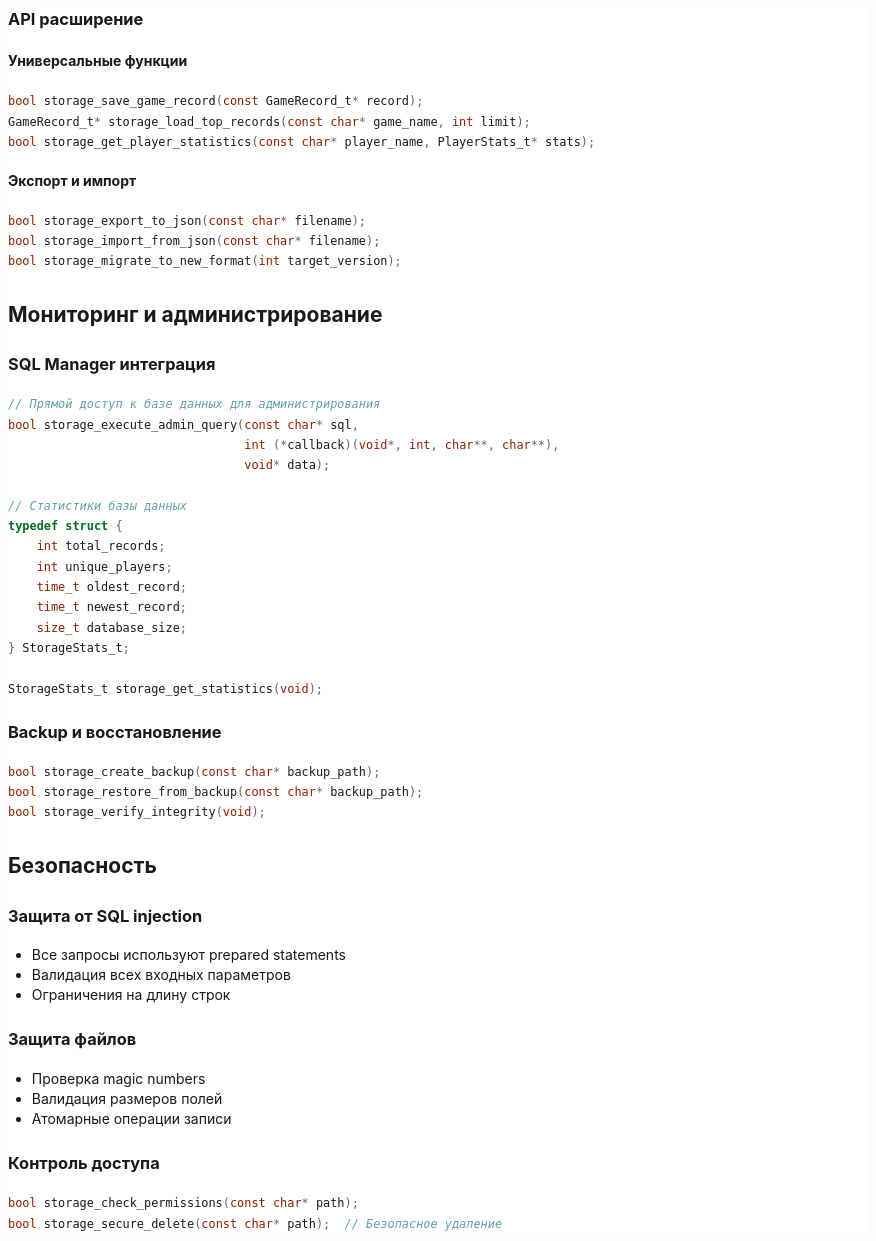 ### API расширение

#### Универсальные функции
```c
bool storage_save_game_record(const GameRecord_t* record);
GameRecord_t* storage_load_top_records(const char* game_name, int limit);
bool storage_get_player_statistics(const char* player_name, PlayerStats_t* stats);
```

#### Экспорт и импорт
```c
bool storage_export_to_json(const char* filename);
bool storage_import_from_json(const char* filename);
bool storage_migrate_to_new_format(int target_version);
```

## Мониторинг и администрирование

### SQL Manager интеграция
```c
// Прямой доступ к базе данных для администрирования
bool storage_execute_admin_query(const char* sql,
                                 int (*callback)(void*, int, char**, char**),
                                 void* data);

// Статистики базы данных
typedef struct {
    int total_records;
    int unique_players;
    time_t oldest_record;
    time_t newest_record;
    size_t database_size;
} StorageStats_t;

StorageStats_t storage_get_statistics(void);
```

### Backup и восстановление
```c
bool storage_create_backup(const char* backup_path);
bool storage_restore_from_backup(const char* backup_path);
bool storage_verify_integrity(void);
```

## Безопасность

### Защита от SQL injection
- Все запросы используют prepared statements
- Валидация всех входных параметров
- Ограничения на длину строк

### Защита файлов
- Проверка magic numbers
- Валидация размеров полей
- Атомарные операции записи

### Контроль доступа
```c
bool storage_check_permissions(const char* path);
bool storage_secure_delete(const char* path);  // Безопасное удаление
```